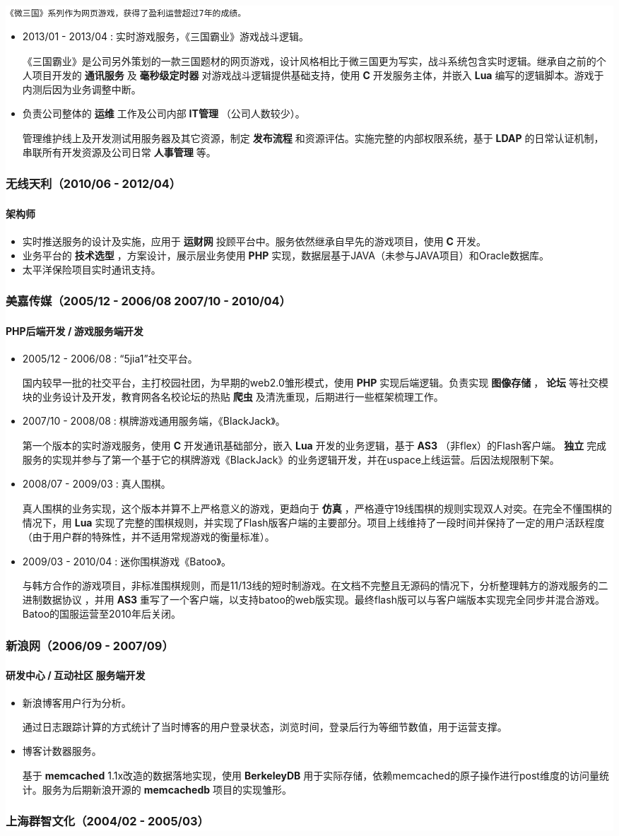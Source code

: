     《微三国》系列作为网页游戏，获得了盈利运营超过7年的成绩。

- 2013/01 - 2013/04 : 实时游戏服务，《三国霸业》游戏战斗逻辑。

    《三国霸业》是公司另外策划的一款三国题材的网页游戏，设计风格相比于微三国更为写实，战斗系统包含实时逻辑。继承自之前的个人项目开发的 **通讯服务** 及 **毫秒级定时器** 对游戏战斗逻辑提供基础支持，使用 **C** 开发服务主体，并嵌入 **Lua** 编写的逻辑脚本。游戏于内测后因为业务调整中断。

- 负责公司整体的 **运维** 工作及公司内部 **IT管理** （公司人数较少）。

    管理维护线上及开发测试用服务器及其它资源，制定 **发布流程** 和资源评估。实施完整的内部权限系统，基于 **LDAP** 的日常认证机制，串联所有开发资源及公司日常 **人事管理** 等。

### 无线天利（2010/06 - 2012/04）

#### 架构师

- 实时推送服务的设计及实施，应用于 **运财网** 投顾平台中。服务依然继承自早先的游戏项目，使用 **C** 开发。
- 业务平台的 **技术选型** ，方案设计，展示层业务使用 **PHP** 实现，数据层基于JAVA（未参与JAVA项目）和Oracle数据库。
- 太平洋保险项目实时通讯支持。

### 美嘉传媒（2005/12 - 2006/08  2007/10 - 2010/04）

#### PHP后端开发 / 游戏服务端开发

- 2005/12 - 2006/08 : “5jia1”社交平台。

    国内较早一批的社交平台，主打校园社团，为早期的web2.0雏形模式，使用 **PHP** 实现后端逻辑。负责实现 **图像存储** ， **论坛** 等社交模块的业务设计及开发，教育网各名校论坛的热贴 **爬虫** 及清洗重现，后期进行一些框架梳理工作。

- 2007/10 - 2008/08 : 棋牌游戏通用服务端，《BlackJack》。

   第一个版本的实时游戏服务，使用 **C** 开发通讯基础部分，嵌入 **Lua** 开发的业务逻辑，基于 **AS3** （非flex）的Flash客户端。 **独立** 完成服务的实现并参与了第一个基于它的棋牌游戏《BlackJack》的业务逻辑开发，并在uspace上线运营。后因法规限制下架。

- 2008/07 - 2009/03 : 真人围棋。

    真人围棋的业务实现，这个版本并算不上严格意义的游戏，更趋向于 **仿真** ，严格遵守19线围棋的规则实现双人对奕。在完全不懂围棋的情况下，用 **Lua** 实现了完整的围棋规则，并实现了Flash版客户端的主要部分。项目上线维持了一段时间并保持了一定的用户活跃程度（由于用户群的特殊性，并不适用常规游戏的衡量标准）。

- 2009/03 - 2010/04 : 迷你围棋游戏《Batoo》。

    与韩方合作的游戏项目，非标准围棋规则，而是11/13线的短时制游戏。在文档不完整且无源码的情况下，分析整理韩方的游戏服务的二进制数据协议 ，并用 **AS3** 重写了一个客户端，以支持batoo的web版实现。最终flash版可以与客户端版本实现完全同步并混合游戏。Batoo的国服运营至2010年后关闭。

### 新浪网（2006/09 - 2007/09）

#### 研发中心 / 互动社区 服务端开发

- 新浪博客用户行为分析。

    通过日志跟踪计算的方式统计了当时博客的用户登录状态，浏览时间，登录后行为等细节数值，用于运营支撑。

- 博客计数器服务。

    基于 **memcached** 1.1x改造的数据落地实现，使用 **BerkeleyDB** 用于实际存储，依赖memcached的原子操作进行post维度的访问量统计。服务为后期新浪开源的 **memcachedb** 项目的实现雏形。

### 上海群智文化（2004/02 - 2005/03）
